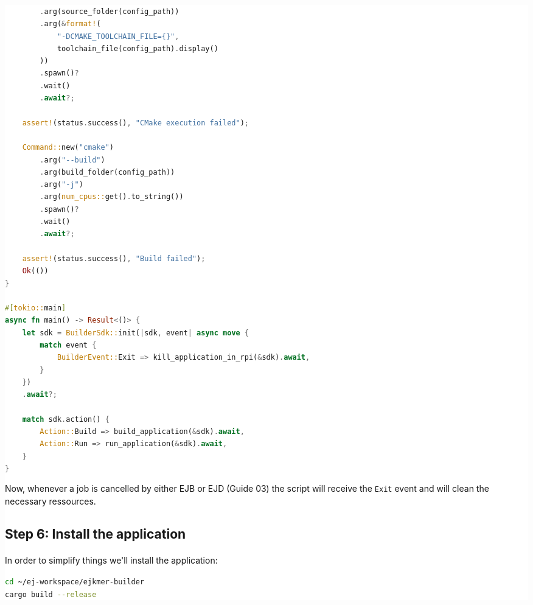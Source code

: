 ```rust
        .arg(source_folder(config_path))
        .arg(&format!(
            "-DCMAKE_TOOLCHAIN_FILE={}",
            toolchain_file(config_path).display()
        ))
        .spawn()?
        .wait()
        .await?;

    assert!(status.success(), "CMake execution failed");

    Command::new("cmake")
        .arg("--build")
        .arg(build_folder(config_path))
        .arg("-j")
        .arg(num_cpus::get().to_string())
        .spawn()?
        .wait()
        .await?;

    assert!(status.success(), "Build failed");
    Ok(())
}

#[tokio::main]
async fn main() -> Result<()> {
    let sdk = BuilderSdk::init(|sdk, event| async move {
        match event {
            BuilderEvent::Exit => kill_application_in_rpi(&sdk).await,
        }
    })
    .await?;

    match sdk.action() {
        Action::Build => build_application(&sdk).await,
        Action::Run => run_application(&sdk).await,
    }
}

```

Now, whenever a job is cancelled by either EJB or EJD (Guide 03) the script will receive the `Exit` event and will clean the necessary ressources.

## Step 6: Install the application

In order to simplify things we'll install the application:

```bash
cd ~/ej-workspace/ejkmer-builder
cargo build --release
```
